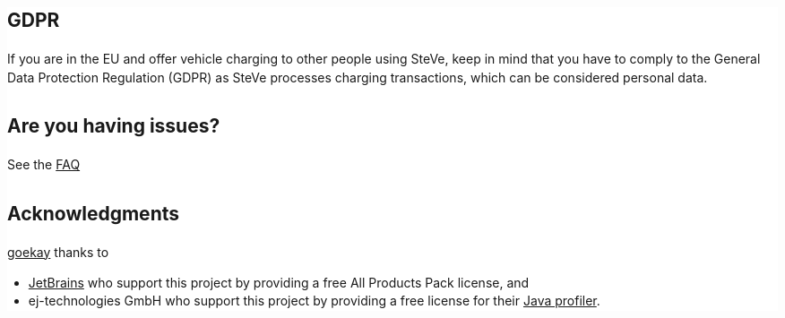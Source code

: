 GDPR
-----
If you are in the EU and offer vehicle charging to other people using SteVe, keep in mind that you have to comply to the General Data Protection Regulation (GDPR) as SteVe processes charging transactions, which can be considered personal data.

Are you having issues?
-----
See the [FAQ](https://github.com/steve-community/steve/wiki/FAQ)

Acknowledgments
-----
[goekay](https://github.com/goekay) thanks to
- [JetBrains](https://jb.gg/OpenSourceSupport) who support this project by providing a free All Products Pack license, and
- ej-technologies GmbH who support this project by providing a free license for their [Java profiler](https://www.ej-technologies.com/products/jprofiler/overview.html).
